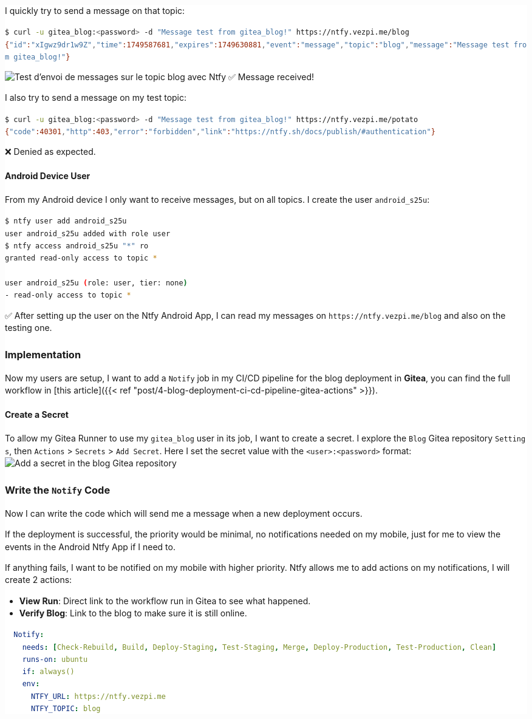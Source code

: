 I quickly try to send a message on that topic:
```bash
$ curl -u gitea_blog:<password> -d "Message test from gitea_blog!" https://ntfy.vezpi.me/blog
{"id":"xIgwz9dr1w9Z","time":1749587681,"expires":1749630881,"event":"message","topic":"blog","message":"Message test from gitea_blog!"}
```

![Test d’envoi de messages sur le topic blog avec Ntfy  ](img/ntfy-testing-gitea-blog-user.png)
✅ Message received!

I also try to send a message on my test topic:
```bash
$ curl -u gitea_blog:<password> -d "Message test from gitea_blog!" https://ntfy.vezpi.me/potato
{"code":40301,"http":403,"error":"forbidden","link":"https://ntfy.sh/docs/publish/#authentication"}
```
❌ Denied as expected.

#### Android Device User

From my Android device I only want to receive messages, but on all topics. I create the user `android_s25u`:
```bash
$ ntfy user add android_s25u
user android_s25u added with role user
$ ntfy access android_s25u "*" ro
granted read-only access to topic *

user android_s25u (role: user, tier: none)
- read-only access to topic *
```

✅ After setting up the user on the Ntfy Android App, I can read my messages on `https://ntfy.vezpi.me/blog` and also on the testing one.

### Implementation

Now my users are setup, I want to add a `Notify` job in my CI/CD pipeline for the blog deployment in **Gitea**, you can find the full workflow in [this article]({{< ref "post/4-blog-deployment-ci-cd-pipeline-gitea-actions" >}}).

#### Create a Secret

To allow my Gitea Runner to use my `gitea_blog` user in its job, I want to create a secret. I explore the `Blog` Gitea repository `Settings`, then `Actions` > `Secrets` > `Add Secret`. Here I set the secret value with the `<user>:<password>` format:
![Add a secret in the blog Gitea repository](img/gitea-blog-ntfy-credentials.png)

### Write the `Notify` Code

Now I can write the code which will send me a message when a new deployment occurs.

If the deployment is successful, the priority would be minimal, no notifications needed on my mobile, just for me to view the events in the Android Ntfy App if I need to.

If anything fails, I want to be notified on my mobile with higher priority. Ntfy allows me to add actions on my notifications, I will create 2 actions:
- **View Run**: Direct link to the workflow run in Gitea to see what happened.
- **Verify Blog**: Link to the blog to make sure it is still online.
```yaml
  Notify:
    needs: [Check-Rebuild, Build, Deploy-Staging, Test-Staging, Merge, Deploy-Production, Test-Production, Clean]
    runs-on: ubuntu
    if: always()
    env:
      NTFY_URL: https://ntfy.vezpi.me
      NTFY_TOPIC: blog
```